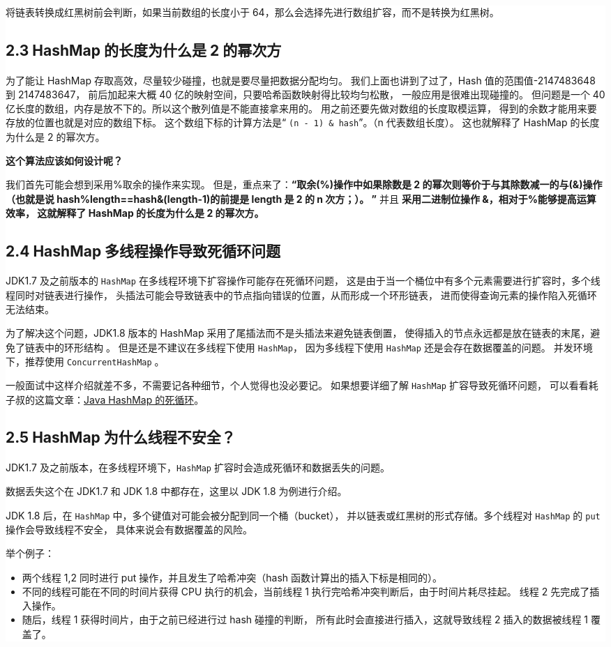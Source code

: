 将链表转换成红黑树前会判断，如果当前数组的长度小于 64，那么会选择先进行数组扩容，而不是转换为红黑树。

## 2.3 HashMap 的长度为什么是 2 的幂次方

为了能让 HashMap 存取高效，尽量较少碰撞，也就是要尽量把数据分配均匀。
我们上面也讲到了过了，Hash 值的范围值-2147483648 到 2147483647，
前后加起来大概 40 亿的映射空间，只要哈希函数映射得比较均匀松散，
一般应用是很难出现碰撞的。
但问题是一个 40 亿长度的数组，内存是放不下的。所以这个散列值是不能直接拿来用的。
用之前还要先做对数组的长度取模运算，
得到的余数才能用来要存放的位置也就是对应的数组下标。
这个数组下标的计算方法是“ `(n - 1) & hash`”。（n 代表数组长度）。
这也就解释了 HashMap 的长度为什么是 2 的幂次方。

**这个算法应该如何设计呢？**

我们首先可能会想到采用%取余的操作来实现。
但是，重点来了：**“取余(%)操作中如果除数是 2 的幂次则等价于与其除数减一的与(&)操作
（也就是说 hash%length==hash&(length-1)的前提是 length 是 2 的 n 次方；）。
”** 并且 **采用二进制位操作 &，相对于%能够提高运算效率，
这就解释了 HashMap 的长度为什么是 2 的幂次方。**

## 2.4 HashMap 多线程操作导致死循环问题

JDK1.7 及之前版本的 `HashMap` 在多线程环境下扩容操作可能存在死循环问题，
这是由于当一个桶位中有多个元素需要进行扩容时，多个线程同时对链表进行操作，
头插法可能会导致链表中的节点指向错误的位置，从而形成一个环形链表，
进而使得查询元素的操作陷入死循环无法结束。

为了解决这个问题，JDK1.8 版本的 HashMap 
采用了尾插法而不是头插法来避免链表倒置，
使得插入的节点永远都是放在链表的末尾，避免了链表中的环形结构 。
但是还是不建议在多线程下使用 `HashMap`，
因为多线程下使用 `HashMap` 还是会存在数据覆盖的问题。
并发环境下，推荐使用 `ConcurrentHashMap` 。

一般面试中这样介绍就差不多，不需要记各种细节，个人觉得也没必要记。
如果想要详细了解 `HashMap` 扩容导致死循环问题，
可以看看耗子叔的这篇文章：[Java HashMap 的死循环](https://coolshell.cn/articles/9606.html)。

## 2.5 HashMap 为什么线程不安全？

JDK1.7 及之前版本，在多线程环境下，`HashMap` 扩容时会造成死循环和数据丢失的问题。

数据丢失这个在 JDK1.7 和 JDK 1.8 中都存在，这里以 JDK 1.8 为例进行介绍。

JDK 1.8 后，在 `HashMap` 中，多个键值对可能会被分配到同一个桶（bucket），
并以链表或红黑树的形式存储。多个线程对 `HashMap` 的 `put` 操作会导致线程不安全，
具体来说会有数据覆盖的风险。

举个例子：

- 两个线程 1,2 同时进行 put 操作，并且发生了哈希冲突（hash 函数计算出的插入下标是相同的）。
- 不同的线程可能在不同的时间片获得 CPU 执行的机会，当前线程 1 执行完哈希冲突判断后，由于时间片耗尽挂起。
   线程 2 先完成了插入操作。
- 随后，线程 1 获得时间片，由于之前已经进行过 hash 碰撞的判断，
    所有此时会直接进行插入，这就导致线程 2 插入的数据被线程 1 覆盖了。
